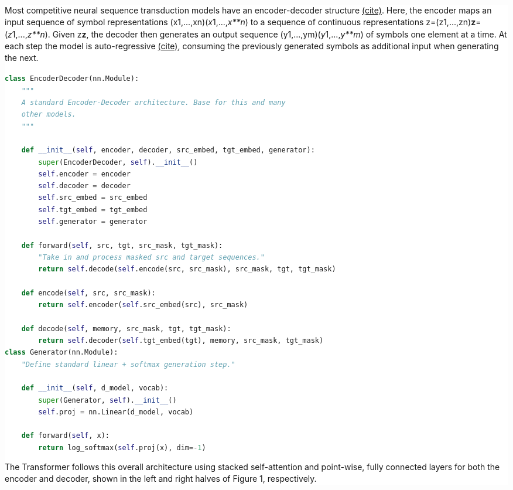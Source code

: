 Most competitive neural sequence transduction models have an encoder-decoder structure [(cite)](https://arxiv.org/abs/1409.0473). Here, the encoder maps an input sequence of symbol representations (x1,...,xn)(*x*1,...,*x**n*) to a sequence of continuous representations z=(z1,...,zn)**z**=(*z*1,...,*z**n*). Given z**z**, the decoder then generates an output sequence (y1,...,ym)(*y*1,...,*y**m*) of symbols one element at a time. At each step the model is auto-regressive [(cite)](https://arxiv.org/abs/1308.0850), consuming the previously generated symbols as additional input when generating the next.

```python
class EncoderDecoder(nn.Module):
    """
    A standard Encoder-Decoder architecture. Base for this and many
    other models.
    """

    def __init__(self, encoder, decoder, src_embed, tgt_embed, generator):
        super(EncoderDecoder, self).__init__()
        self.encoder = encoder
        self.decoder = decoder
        self.src_embed = src_embed
        self.tgt_embed = tgt_embed
        self.generator = generator

    def forward(self, src, tgt, src_mask, tgt_mask):
        "Take in and process masked src and target sequences."
        return self.decode(self.encode(src, src_mask), src_mask, tgt, tgt_mask)

    def encode(self, src, src_mask):
        return self.encoder(self.src_embed(src), src_mask)

    def decode(self, memory, src_mask, tgt, tgt_mask):
        return self.decoder(self.tgt_embed(tgt), memory, src_mask, tgt_mask)
class Generator(nn.Module):
    "Define standard linear + softmax generation step."

    def __init__(self, d_model, vocab):
        super(Generator, self).__init__()
        self.proj = nn.Linear(d_model, vocab)

    def forward(self, x):
        return log_softmax(self.proj(x), dim=-1)
```

The Transformer follows this overall architecture using stacked self-attention and point-wise, fully connected layers for both the encoder and decoder, shown in the left and right halves of Figure 1, respectively.
